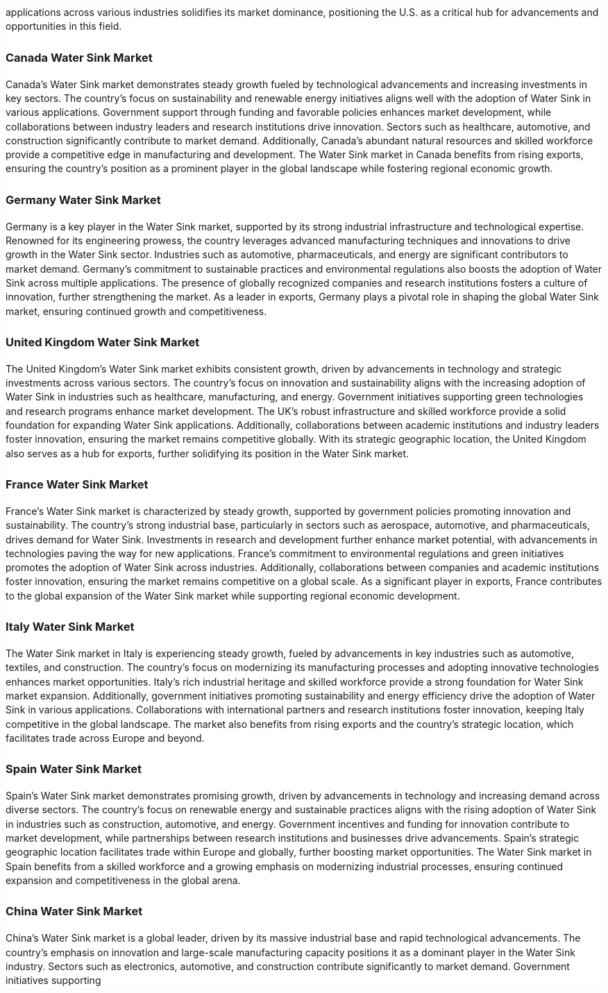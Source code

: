 applications across various industries solidifies its market dominance, positioning the U.S. as a critical hub for advancements and opportunities in this field.</p><h3>Canada Water Sink Market</h3><p>Canada&rsquo;s Water Sink market demonstrates steady growth fueled by technological advancements and increasing investments in key sectors. The country&rsquo;s focus on sustainability and renewable energy initiatives aligns well with the adoption of Water Sink in various applications. Government support through funding and favorable policies enhances market development, while collaborations between industry leaders and research institutions drive innovation. Sectors such as healthcare, automotive, and construction significantly contribute to market demand. Additionally, Canada&rsquo;s abundant natural resources and skilled workforce provide a competitive edge in manufacturing and development. The Water Sink market in Canada benefits from rising exports, ensuring the country&rsquo;s position as a prominent player in the global landscape while fostering regional economic growth.</p><h3>Germany Water Sink Market</h3><p>Germany is a key player in the Water Sink market, supported by its strong industrial infrastructure and technological expertise. Renowned for its engineering prowess, the country leverages advanced manufacturing techniques and innovations to drive growth in the Water Sink sector. Industries such as automotive, pharmaceuticals, and energy are significant contributors to market demand. Germany&rsquo;s commitment to sustainable practices and environmental regulations also boosts the adoption of Water Sink across multiple applications. The presence of globally recognized companies and research institutions fosters a culture of innovation, further strengthening the market. As a leader in exports, Germany plays a pivotal role in shaping the global Water Sink market, ensuring continued growth and competitiveness.</p><h3>United Kingdom Water Sink Market</h3><p>The United Kingdom&rsquo;s Water Sink market exhibits consistent growth, driven by advancements in technology and strategic investments across various sectors. The country&rsquo;s focus on innovation and sustainability aligns with the increasing adoption of Water Sink in industries such as healthcare, manufacturing, and energy. Government initiatives supporting green technologies and research programs enhance market development. The UK&rsquo;s robust infrastructure and skilled workforce provide a solid foundation for expanding Water Sink applications. Additionally, collaborations between academic institutions and industry leaders foster innovation, ensuring the market remains competitive globally. With its strategic geographic location, the United Kingdom also serves as a hub for exports, further solidifying its position in the Water Sink market.</p><h3>France Water Sink Market</h3><p>France&rsquo;s Water Sink market is characterized by steady growth, supported by government policies promoting innovation and sustainability. The country&rsquo;s strong industrial base, particularly in sectors such as aerospace, automotive, and pharmaceuticals, drives demand for Water Sink. Investments in research and development further enhance market potential, with advancements in technologies paving the way for new applications. France&rsquo;s commitment to environmental regulations and green initiatives promotes the adoption of Water Sink across industries. Additionally, collaborations between companies and academic institutions foster innovation, ensuring the market remains competitive on a global scale. As a significant player in exports, France contributes to the global expansion of the Water Sink market while supporting regional economic development.</p><h3>Italy Water Sink Market</h3><p>The Water Sink market in Italy is experiencing steady growth, fueled by advancements in key industries such as automotive, textiles, and construction. The country&rsquo;s focus on modernizing its manufacturing processes and adopting innovative technologies enhances market opportunities. Italy&rsquo;s rich industrial heritage and skilled workforce provide a strong foundation for Water Sink market expansion. Additionally, government initiatives promoting sustainability and energy efficiency drive the adoption of Water Sink in various applications. Collaborations with international partners and research institutions foster innovation, keeping Italy competitive in the global landscape. The market also benefits from rising exports and the country&rsquo;s strategic location, which facilitates trade across Europe and beyond.</p><h3>Spain Water Sink Market</h3><p>Spain&rsquo;s Water Sink market demonstrates promising growth, driven by advancements in technology and increasing demand across diverse sectors. The country&rsquo;s focus on renewable energy and sustainable practices aligns with the rising adoption of Water Sink in industries such as construction, automotive, and energy. Government incentives and funding for innovation contribute to market development, while partnerships between research institutions and businesses drive advancements. Spain&rsquo;s strategic geographic location facilitates trade within Europe and globally, further boosting market opportunities. The Water Sink market in Spain benefits from a skilled workforce and a growing emphasis on modernizing industrial processes, ensuring continued expansion and competitiveness in the global arena.</p><h3>China Water Sink Market</h3><p>China&rsquo;s Water Sink market is a global leader, driven by its massive industrial base and rapid technological advancements. The country&rsquo;s emphasis on innovation and large-scale manufacturing capacity positions it as a dominant player in the Water Sink industry. Sectors such as electronics, automotive, and construction contribute significantly to market demand. Government initiatives supporting